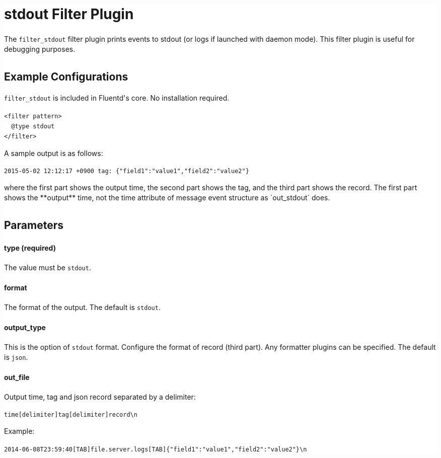 # stdout Filter Plugin

The `filter_stdout` filter plugin prints events to stdout (or logs if
launched with daemon mode). This filter plugin is useful for debugging
purposes.


## Example Configurations

`filter_stdout` is included in Fluentd's core. No installation required.

``` {.CodeRay}
<filter pattern>
  @type stdout
</filter>
```

A sample output is as follows:

``` {.CodeRay}
2015-05-02 12:12:17 +0900 tag: {"field1":"value1","field2":"value2"}
```

where the first part shows the output time, the second part shows the
tag, and the third part shows the record.
The first part shows the \*\*output\*\* time, not the time attribute of
message event structure as \`out\_stdout\` does.

## Parameters

#### type (required)

The value must be `stdout`.

#### format

The format of the output. The default is `stdout`.

#### output\_type

This is the option of `stdout` format. Configure the format of record
(third part). Any formatter plugins can be specified. The default is
`json`.

#### out\_file

Output time, tag and json record separated by a delimiter:

``` {.CodeRay}
time[delimiter]tag[delimiter]record\n
```

Example:

``` {.CodeRay}
2014-06-08T23:59:40[TAB]file.server.logs[TAB]{"field1":"value1","field2":"value2"}\n
```
